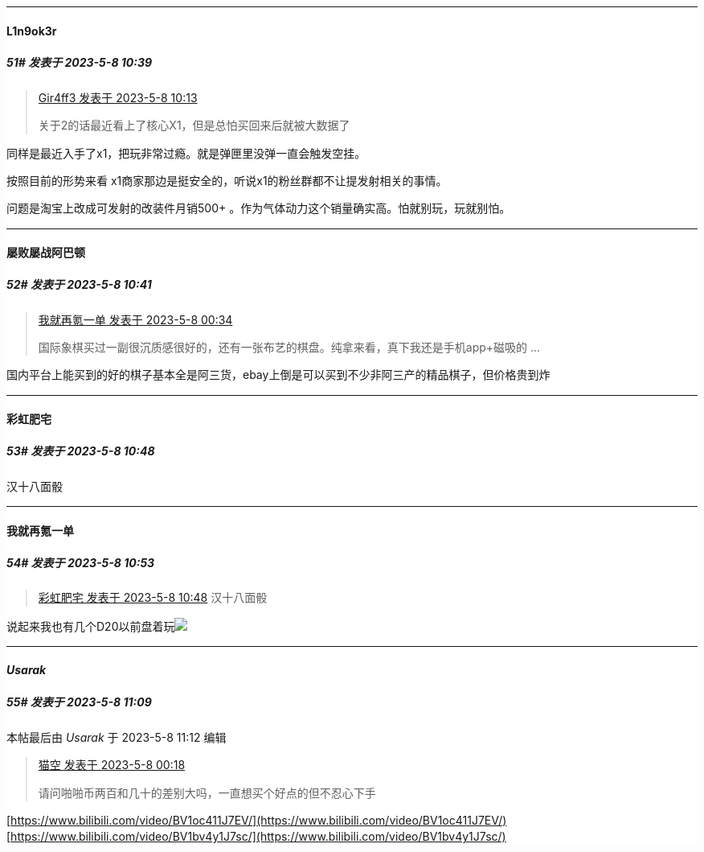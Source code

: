 *****

####  L1n9ok3r  
##### 51#       发表于 2023-5-8 10:39

<blockquote><a href="httphttps://bbs.saraba1st.com/2b/forum.php?mod=redirect&amp;goto=findpost&amp;pid=60770254&amp;ptid=2133502" target="_blank">Gir4ff3 发表于 2023-5-8 10:13</a>

关于2的话最近看上了核心X1，但是总怕买回来后就被大数据了</blockquote>
同样是最近入手了x1，把玩非常过瘾。就是弹匣里没弹一直会触发空挂。

按照目前的形势来看 x1商家那边是挺安全的，听说x1的粉丝群都不让提发射相关的事情。

问题是淘宝上改成可发射的改装件月销500+ 。作为气体动力这个销量确实高。怕就别玩，玩就别怕。

*****

####  屡败屡战阿巴顿  
##### 52#       发表于 2023-5-8 10:41

<blockquote><a href="httphttps://bbs.saraba1st.com/2b/forum.php?mod=redirect&amp;goto=findpost&amp;pid=60767150&amp;ptid=2133502" target="_blank">我就再氪一单 发表于 2023-5-8 00:34</a>

国际象棋买过一副很沉质感很好的，还有一张布艺的棋盘。纯拿来看，真下我还是手机app+磁吸的 ...</blockquote>
国内平台上能买到的好的棋子基本全是阿三货，ebay上倒是可以买到不少非阿三产的精品棋子，但价格贵到炸

*****

####  彩虹肥宅  
##### 53#       发表于 2023-5-8 10:48

汉十八面骰

*****

####  我就再氪一单  
##### 54#       发表于 2023-5-8 10:53

<blockquote><a href="httphttps://bbs.saraba1st.com/2b/forum.php?mod=redirect&amp;goto=findpost&amp;pid=60770893&amp;ptid=2133502" target="_blank">彩虹肥宅 发表于 2023-5-8 10:48</a>
汉十八面骰</blockquote>
说起来我也有几个D20以前盘着玩<img src="https://static.saraba1st.com/image/smiley/face2017/068.png" referrerpolicy="no-referrer">

*****

####  _Usarak_  
##### 55#       发表于 2023-5-8 11:09

 本帖最后由 _Usarak_ 于 2023-5-8 11:12 编辑 
<blockquote><a href="httphttps://bbs.saraba1st.com/2b/forum.php?mod=redirect&amp;goto=findpost&amp;pid=60766933&amp;ptid=2133502" target="_blank">猫空 发表于 2023-5-8 00:18</a>

请问啪啪币两百和几十的差别大吗，一直想买个好点的但不忍心下手</blockquote>
[https://www.bilibili.com/video/BV1oc411J7EV/](https://www.bilibili.com/video/BV1oc411J7EV/)
[https://www.bilibili.com/video/BV1bv4y1J7sc/](https://www.bilibili.com/video/BV1bv4y1J7sc/)
